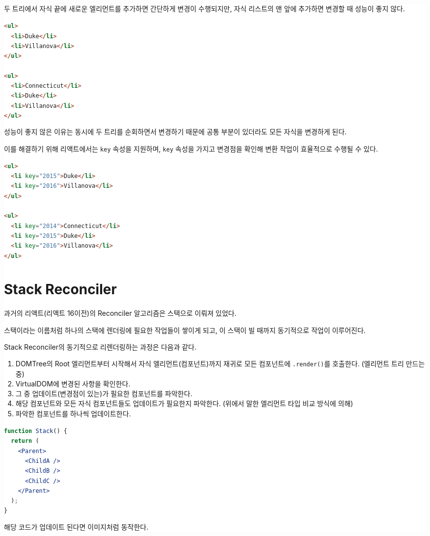 두 트리에서 자식 끝에 새로운 엘리먼트를 추가하면 간단하게 변경이 수행되지만, 자식 리스트의 맨 앞에 추가하면 변경할 때 성능이 좋지 않다.
```html
<ul>
  <li>Duke</li>
  <li>Villanova</li>
</ul>

<ul>
  <li>Connecticut</li>
  <li>Duke</li>
  <li>Villanova</li>
</ul>
```
성능이 좋지 않은 이유는 동시에 두 트리를 순회하면서 변경하기 때문에 공통 부분이 있더라도 모든 자식을 변경하게 된다.

이를 해결하기 위해 리액트에서는 `key` 속성을 지원하며, `key` 속성을 가지고 변경점을 확인해 변환 작업이 효율적으로 수행될 수 있다.
```html
<ul>
  <li key="2015">Duke</li>
  <li key="2016">Villanova</li>
</ul>

<ul>
  <li key="2014">Connecticut</li>
  <li key="2015">Duke</li>
  <li key="2016">Villanova</li>
</ul>
```
# Stack Reconciler
과거의 리액트(리액트 16이전)의 Reconciler 알고리즘은 스택으로 이뤄져 있었다.

스택이라는 이름처럼 하나의 스택에 렌더링에 필요한 작업들이 쌓이게 되고, 이 스택이 빌 때까지 동기적으로 작업이 이루어진다.

Stack Reconciler의 동기적으로 리렌더링하는 과정은 다음과 같다.

1. DOMTree의 Root 엘리먼트부터 시작해서 자식 엘리먼트(컴포넌트)까지 재귀로 모든 컴포넌트에 `.render()`를 호출한다. (엘리먼트 트리 만드는중)
2. VirtualDOM에 변경된 사항을 확인한다.
3. 그 중 업데이트(변경점이 있는)가 필요한 컴포넌트를 파악한다.
4. 해당 컴포넌트와 모든 자식 컴포넌트들도 업데이트가 필요한지 파악한다. (위에서 말한 엘리먼트 타입 비교 방식에 의해)
5. 파악한 컴포넌트를 하나씩 업데이트한다.

```jsx
function Stack() {
  return (
    <Parent>
      <ChildA />
      <ChildB />
      <ChildC />
    </Parent>
  );
}
```
해당 코드가 업데이트 된다면 이미지처럼 동작한다.
